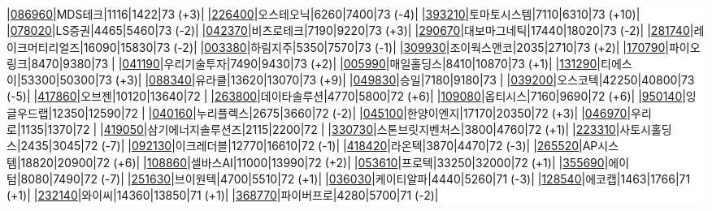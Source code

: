 |[086960](https://finance.daum.net/quotes/A086960)|MDS테크|1116|1422|73 (+3)|
|[226400](https://finance.daum.net/quotes/A226400)|오스테오닉|6260|7400|73 (-4)|
|[393210](https://finance.daum.net/quotes/A393210)|토마토시스템|7110|6310|73 (+10)|
|[078020](https://finance.daum.net/quotes/A078020)|LS증권|4465|5460|73 (-2)|
|[042370](https://finance.daum.net/quotes/A042370)|비츠로테크|7190|9220|73 (+3)|
|[290670](https://finance.daum.net/quotes/A290670)|대보마그네틱|17440|18020|73 (-2)|
|[281740](https://finance.daum.net/quotes/A281740)|레이크머티리얼즈|16090|15830|73 (-2)|
|[003380](https://finance.daum.net/quotes/A003380)|하림지주|5350|7570|73 (-1)|
|[309930](https://finance.daum.net/quotes/A309930)|조이웍스앤코|2035|2710|73 (+2)|
|[170790](https://finance.daum.net/quotes/A170790)|파이오링크|8470|9380|73 |
|[041190](https://finance.daum.net/quotes/A041190)|우리기술투자|7490|9430|73 (+2)|
|[005990](https://finance.daum.net/quotes/A005990)|매일홀딩스|8410|10870|73 (+1)|
|[131290](https://finance.daum.net/quotes/A131290)|티에스이|53300|50300|73 (+3)|
|[088340](https://finance.daum.net/quotes/A088340)|유라클|13620|13070|73 (+9)|
|[049830](https://finance.daum.net/quotes/A049830)|승일|7180|9180|73 |
|[039200](https://finance.daum.net/quotes/A039200)|오스코텍|42250|40800|73 (-5)|
|[417860](https://finance.daum.net/quotes/A417860)|오브젠|10120|13640|72 |
|[263800](https://finance.daum.net/quotes/A263800)|데이타솔루션|4770|5800|72 (+6)|
|[109080](https://finance.daum.net/quotes/A109080)|옵티시스|7160|9690|72 (+6)|
|[950140](https://finance.daum.net/quotes/A950140)|잉글우드랩|12350|12590|72 |
|[040160](https://finance.daum.net/quotes/A040160)|누리플렉스|2675|3660|72 (-2)|
|[045100](https://finance.daum.net/quotes/A045100)|한양이엔지|17170|20350|72 (+3)|
|[046970](https://finance.daum.net/quotes/A046970)|우리로|1135|1370|72 |
|[419050](https://finance.daum.net/quotes/A419050)|삼기에너지솔루션즈|2115|2200|72 |
|[330730](https://finance.daum.net/quotes/A330730)|스톤브릿지벤처스|3800|4760|72 (+1)|
|[223310](https://finance.daum.net/quotes/A223310)|사토시홀딩스|2435|3045|72 (-7)|
|[092130](https://finance.daum.net/quotes/A092130)|이크레더블|12770|16610|72 (-1)|
|[418420](https://finance.daum.net/quotes/A418420)|라온텍|3870|4470|72 (-3)|
|[265520](https://finance.daum.net/quotes/A265520)|AP시스템|18820|20900|72 (+6)|
|[108860](https://finance.daum.net/quotes/A108860)|셀바스AI|11000|13990|72 (+2)|
|[053610](https://finance.daum.net/quotes/A053610)|프로텍|33250|32000|72 (+1)|
|[355690](https://finance.daum.net/quotes/A355690)|에이텀|8080|7490|72 (-7)|
|[251630](https://finance.daum.net/quotes/A251630)|브이원텍|4700|5510|72 (+1)|
|[036030](https://finance.daum.net/quotes/A036030)|케이티알파|4440|5260|71 (-3)|
|[128540](https://finance.daum.net/quotes/A128540)|에코캡|1463|1766|71 (+1)|
|[232140](https://finance.daum.net/quotes/A232140)|와이씨|14360|13850|71 (+1)|
|[368770](https://finance.daum.net/quotes/A368770)|파이버프로|4280|5700|71 (-2)|